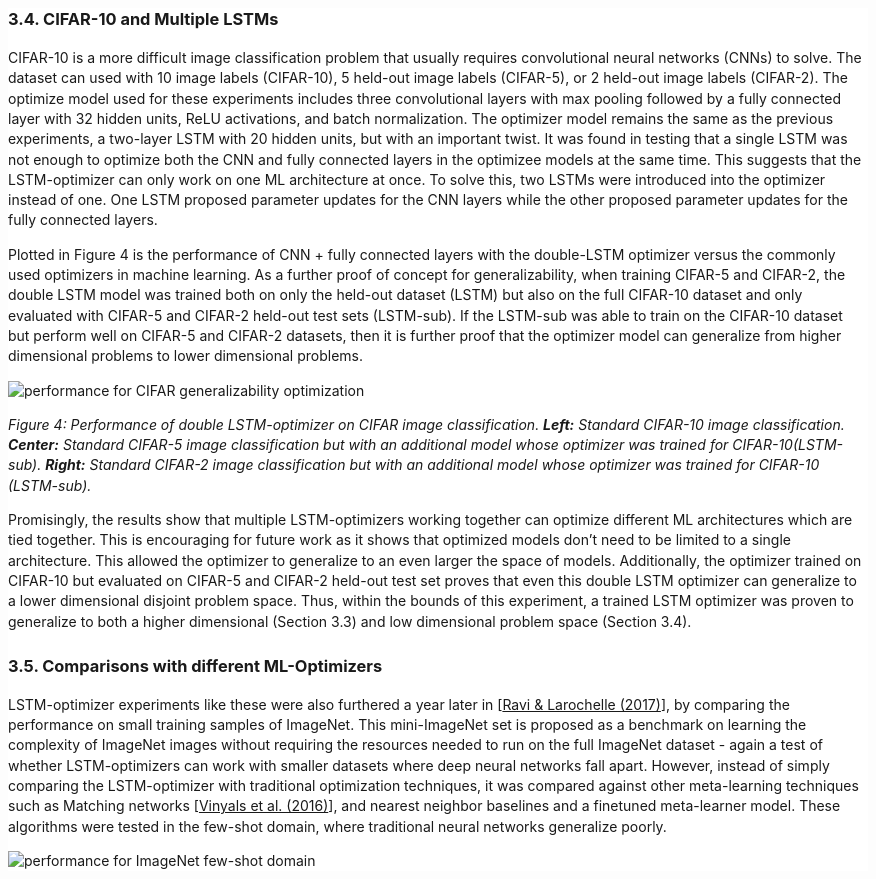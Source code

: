 ### 3.4. CIFAR-10 and Multiple LSTMs

CIFAR-10 is a more difficult image classification problem that usually requires convolutional neural networks (CNNs) to solve. The dataset can used with 10 image labels (CIFAR-10), 5 held-out image labels (CIFAR-5), or 2 held-out image labels (CIFAR-2). The optimize model used for these experiments includes three convolutional layers with max pooling followed by a fully connected layer with 32 hidden units, ReLU activations, and batch normalization. The optimizer model remains the same as the previous experiments, a two-layer LSTM with 20 hidden units, but with an important twist. It was found in testing that a single LSTM was not enough to optimize both the CNN and fully connected layers in the optimizee models at the same time. This suggests that the LSTM-optimizer can only work on one ML architecture at once. To solve this, two LSTMs were introduced into the optimizer instead of one. One LSTM proposed parameter updates for the CNN layers while the other proposed parameter updates for the fully connected layers.

Plotted in Figure 4 is the performance of CNN + fully connected layers with the double-LSTM optimizer versus the commonly used optimizers in machine learning. As a further proof of concept for generalizability, when training CIFAR-5 and CIFAR-2, the double LSTM model was trained both on only the held-out dataset (LSTM) but also on the full CIFAR-10 dataset and only evaluated with CIFAR-5 and CIFAR-2 held-out test sets (LSTM-sub). If the LSTM-sub was able to train on the CIFAR-10 dataset but perform well on CIFAR-5 and CIFAR-2 datasets, then it is further proof that the optimizer model can generalize from higher dimensional problems to lower dimensional problems. 

![performance for CIFAR generalizability optimization](https://drive.google.com/uc?id=1AFJMp9baME9CxdXHKK-k1rbWFI5UcLM5)

*Figure 4: Performance of double LSTM-optimizer on CIFAR image classification. **Left:** Standard CIFAR-10 image classification. **Center:** Standard CIFAR-5 image classification but with an additional model whose optimizer was trained for CIFAR-10(LSTM-sub). **Right:** Standard CIFAR-2 image classification but with an additional model whose optimizer was trained for CIFAR-10 (LSTM-sub).* 

Promisingly, the results show that multiple LSTM-optimizers working together can optimize different ML architectures which are tied together. This is encouraging for future work as it shows that optimized models don’t need to be limited to a single architecture. This allowed the optimizer to generalize to an even larger the space of models. Additionally, the optimizer trained on CIFAR-10 but evaluated on CIFAR-5 and CIFAR-2 held-out test set proves that even this double LSTM optimizer can generalize to a lower dimensional disjoint problem space. Thus, within the bounds of this experiment, a trained LSTM optimizer was proven to generalize to both a higher dimensional (Section 3.3) and low dimensional problem space (Section 3.4). 


### 3.5. Comparisons with different ML-Optimizers

LSTM-optimizer experiments like these were also furthered a year later in [[Ravi & Larochelle (2017)](https://openreview.net/pdf?id=rJY0-Kcll)], by comparing the performance on small training samples of ImageNet. This mini-ImageNet set is proposed as a benchmark on learning the complexity of ImageNet images without requiring the resources needed to run on the full ImageNet dataset - again a test of whether LSTM-optimizers can work with smaller datasets where deep neural networks fall apart. However, instead of simply comparing the LSTM-optimizer with traditional optimization techniques, it was compared against other meta-learning techniques such as Matching networks [[Vinyals et al. (2016)](https://arxiv.org/abs/1606.04080)], and nearest neighbor baselines and a finetuned meta-learner model. These algorithms were tested in the few-shot domain, where traditional neural networks generalize poorly. 


![performance for ImageNet few-shot domain](https://drive.google.com/uc?id=1M9nhDHI9MD285tfkJ3yklDClFr61aaph)
